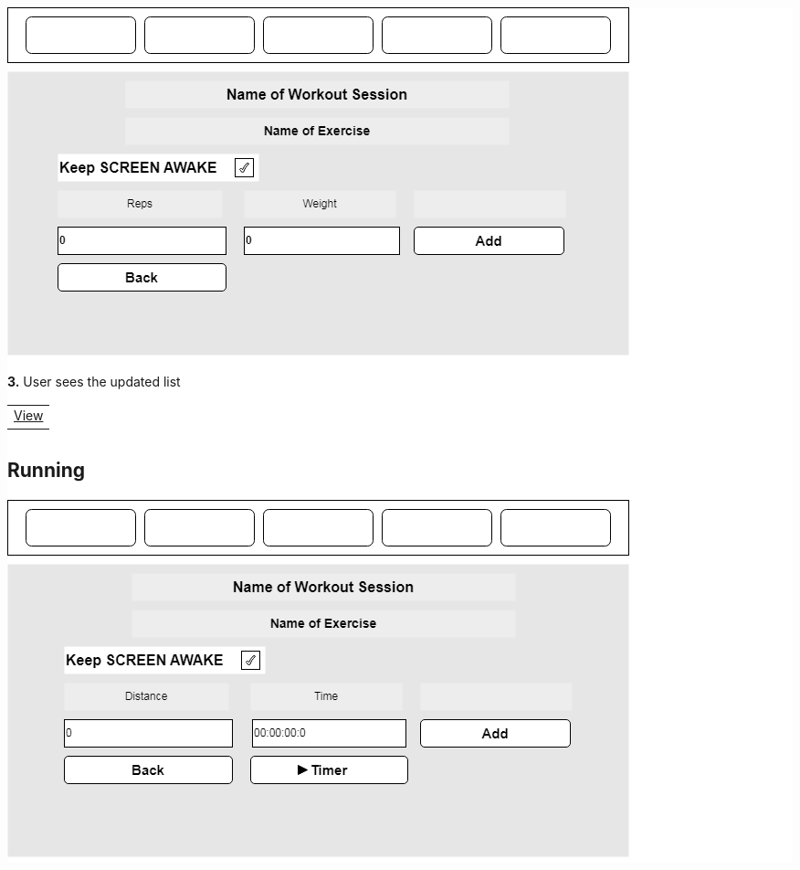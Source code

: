 ![Third step deleting a set](documentation/images/wireframes/weightlifting/delete_3.png)

**3.**
User sees the updated list

|                                        |
| -------------------------------------- |
| [View](#deleting-a-weight-lifting-set) |

## Running

![Edit a running exercise](documentation/images/wireframes/running/edit_1.png)
